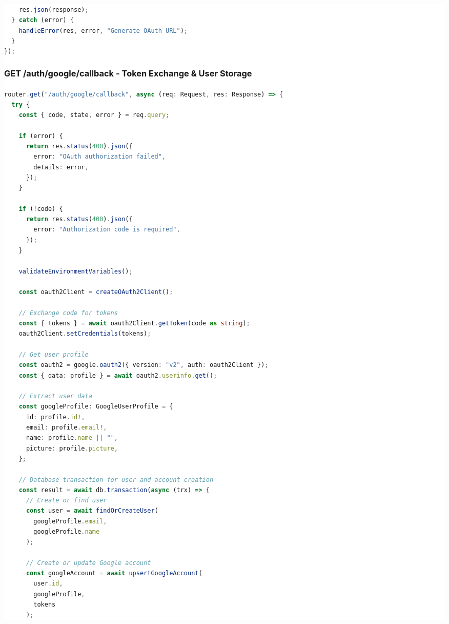 ```typescript
    res.json(response);
  } catch (error) {
    handleError(res, error, "Generate OAuth URL");
  }
});
```

### GET /auth/google/callback - Token Exchange & User Storage

```typescript
router.get("/auth/google/callback", async (req: Request, res: Response) => {
  try {
    const { code, state, error } = req.query;

    if (error) {
      return res.status(400).json({
        error: "OAuth authorization failed",
        details: error,
      });
    }

    if (!code) {
      return res.status(400).json({
        error: "Authorization code is required",
      });
    }

    validateEnvironmentVariables();

    const oauth2Client = createOAuth2Client();

    // Exchange code for tokens
    const { tokens } = await oauth2Client.getToken(code as string);
    oauth2Client.setCredentials(tokens);

    // Get user profile
    const oauth2 = google.oauth2({ version: "v2", auth: oauth2Client });
    const { data: profile } = await oauth2.userinfo.get();

    // Extract user data
    const googleProfile: GoogleUserProfile = {
      id: profile.id!,
      email: profile.email!,
      name: profile.name || "",
      picture: profile.picture,
    };

    // Database transaction for user and account creation
    const result = await db.transaction(async (trx) => {
      // Create or find user
      const user = await findOrCreateUser(
        googleProfile.email,
        googleProfile.name
      );

      // Create or update Google account
      const googleAccount = await upsertGoogleAccount(
        user.id,
        googleProfile,
        tokens
      );

```